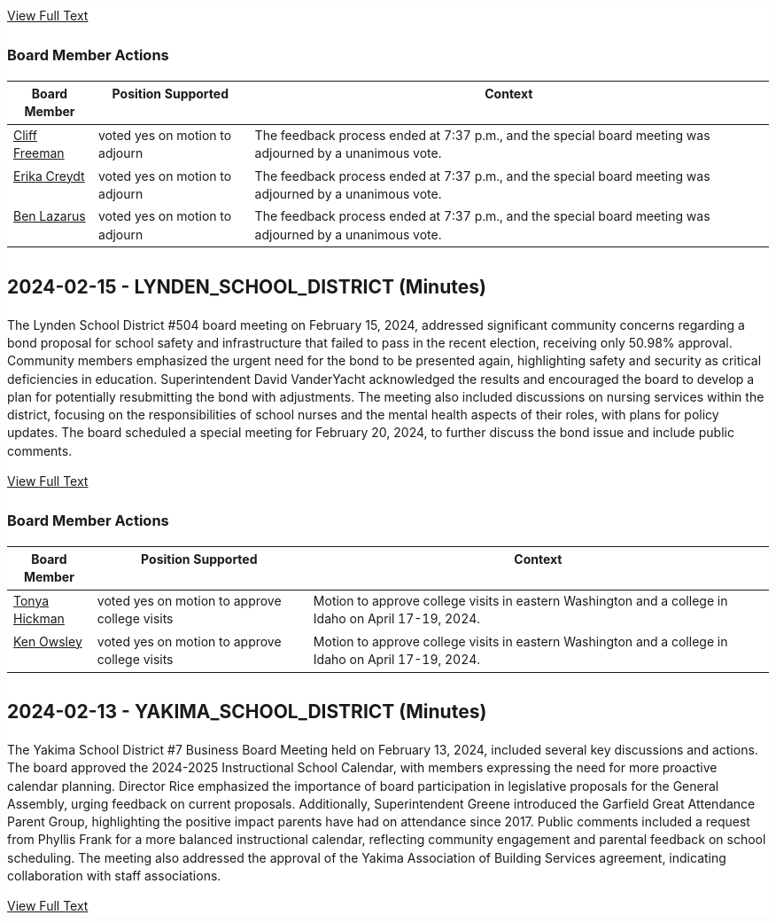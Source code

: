 [View Full Text](https://raw.githubusercontent.com/VoronoiPerspectives/WashingtonStateSchoolBoardExplorer/refs/heads/main/data/countries/usa/states/wa/counties/whatcom/school_boards/blaine_school_district/2024/2024-02-20-minutes.txt)

### Board Member Actions

| Board Member | Position Supported | Context |
|--------------|--------------------|---------|
| [Cliff Freeman](board_member_317.md) | voted yes on motion to adjourn | The feedback process ended at 7:37 p.m., and the special board meeting was adjourned by a unanimous vote. |
| [Erika Creydt](board_member_315.md) | voted yes on motion to adjourn | The feedback process ended at 7:37 p.m., and the special board meeting was adjourned by a unanimous vote. |
| [Ben Lazarus](board_member_316.md) | voted yes on motion to adjourn | The feedback process ended at 7:37 p.m., and the special board meeting was adjourned by a unanimous vote. |

## 2024-02-15 - LYNDEN_SCHOOL_DISTRICT (Minutes)

The Lynden School District #504 board meeting on February 15, 2024, addressed significant community concerns regarding a bond proposal for school safety and infrastructure that failed to pass in the recent election, receiving only 50.98% approval. Community members emphasized the urgent need for the bond to be presented again, highlighting safety and security as critical deficiencies in education. Superintendent David VanderYacht acknowledged the results and encouraged the board to develop a plan for potentially resubmitting the bond with adjustments. The meeting also included discussions on nursing services within the district, focusing on the responsibilities of school nurses and the mental health aspects of their roles, with plans for policy updates. The board scheduled a special meeting for February 20, 2024, to further discuss the bond issue and include public comments.

[View Full Text](https://raw.githubusercontent.com/VoronoiPerspectives/WashingtonStateSchoolBoardExplorer/refs/heads/main/data/countries/usa/states/wa/counties/whatcom/school_boards/lynden_school_district/2024/2024-02-15-minutes.txt)

### Board Member Actions

| Board Member | Position Supported | Context |
|--------------|--------------------|---------|
| [Tonya Hickman](board_member_326.md) | voted yes on motion to approve college visits | Motion to approve college visits in eastern Washington and a college in Idaho on April 17-19, 2024. |
| [Ken Owsley](board_member_327.md) | voted yes on motion to approve college visits | Motion to approve college visits in eastern Washington and a college in Idaho on April 17-19, 2024. |

## 2024-02-13 - YAKIMA_SCHOOL_DISTRICT (Minutes)

The Yakima School District #7 Business Board Meeting held on February 13, 2024, included several key discussions and actions. The board approved the 2024-2025 Instructional School Calendar, with members expressing the need for more proactive calendar planning. Director Rice emphasized the importance of board participation in legislative proposals for the General Assembly, urging feedback on current proposals. Additionally, Superintendent Greene introduced the Garfield Great Attendance Parent Group, highlighting the positive impact parents have had on attendance since 2017. Public comments included a request from Phyllis Frank for a more balanced instructional calendar, reflecting community engagement and parental feedback on school scheduling. The meeting also addressed the approval of the Yakima Association of Building Services agreement, indicating collaboration with staff associations.

[View Full Text](https://raw.githubusercontent.com/VoronoiPerspectives/WashingtonStateSchoolBoardExplorer/refs/heads/main/data/countries/usa/states/wa/counties/yakima/school_boards/yakima_school_district/2024/2024-02-13-minutes.txt)
